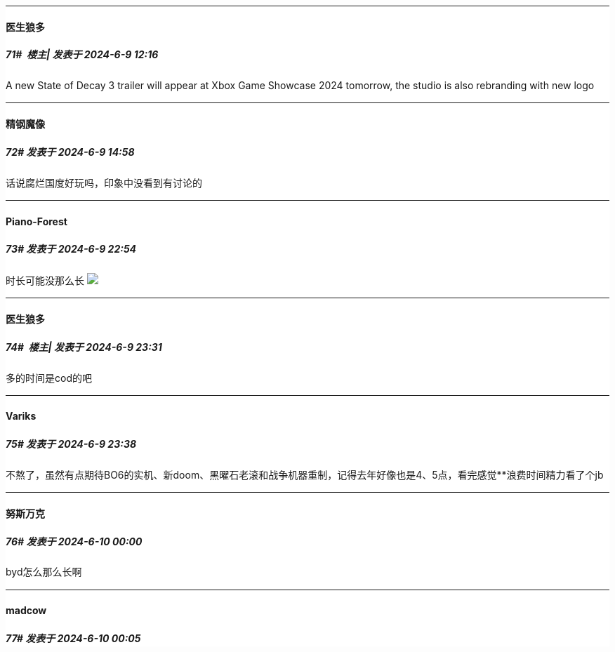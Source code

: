 
*****

####  医生狼多  
##### 71#         楼主| 发表于 2024-6-9 12:16

A new State of Decay 3 trailer will appear at Xbox Game Showcase 2024 tomorrow, the studio is also rebranding with new logo


*****

####  精钢魔像  
##### 72#       发表于 2024-6-9 14:58

话说腐烂国度好玩吗，印象中没看到有讨论的


*****

####  Piano-Forest  
##### 73#       发表于 2024-6-9 22:54

时长可能没那么长
<img src="https://p.sda1.dev/18/4b17d186b344d99c03c007bc3002fc00/IMG_20240609_225246.jpg" referrerpolicy="no-referrer">


*****

####  医生狼多  
##### 74#         楼主| 发表于 2024-6-9 23:31

多的时间是cod的吧


*****

####  Variks  
##### 75#       发表于 2024-6-9 23:38

不熬了，虽然有点期待BO6的实机、新doom、黑曜石老滚和战争机器重制，记得去年好像也是4、5点，看完感觉**浪费时间精力看了个jb


*****

####  努斯万克  
##### 76#       发表于 2024-6-10 00:00

byd怎么那么长啊


*****

####  madcow  
##### 77#       发表于 2024-6-10 00:05
